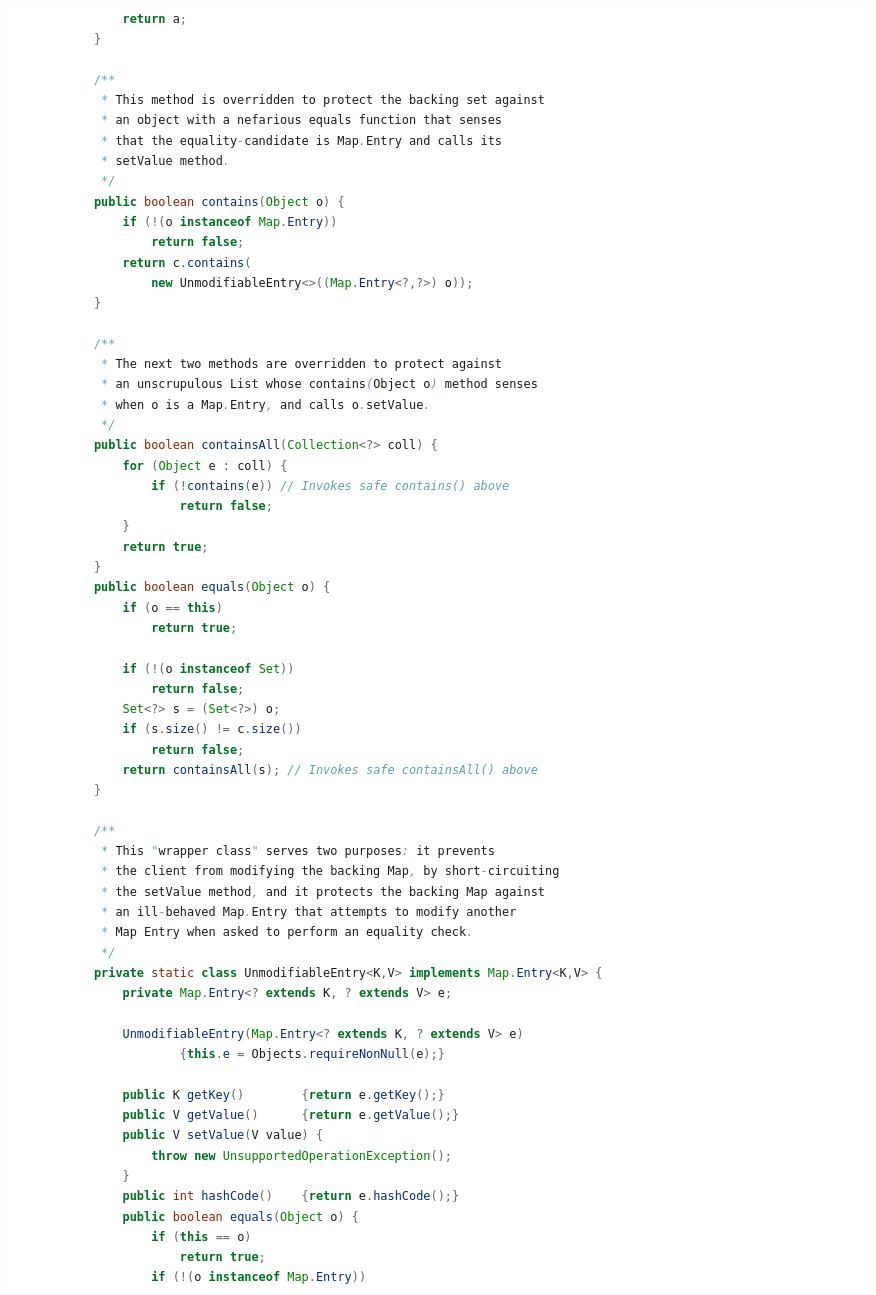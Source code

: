 ```java
                return a;
            }

            /**
             * This method is overridden to protect the backing set against
             * an object with a nefarious equals function that senses
             * that the equality-candidate is Map.Entry and calls its
             * setValue method.
             */
            public boolean contains(Object o) {
                if (!(o instanceof Map.Entry))
                    return false;
                return c.contains(
                    new UnmodifiableEntry<>((Map.Entry<?,?>) o));
            }

            /**
             * The next two methods are overridden to protect against
             * an unscrupulous List whose contains(Object o) method senses
             * when o is a Map.Entry, and calls o.setValue.
             */
            public boolean containsAll(Collection<?> coll) {
                for (Object e : coll) {
                    if (!contains(e)) // Invokes safe contains() above
                        return false;
                }
                return true;
            }
            public boolean equals(Object o) {
                if (o == this)
                    return true;

                if (!(o instanceof Set))
                    return false;
                Set<?> s = (Set<?>) o;
                if (s.size() != c.size())
                    return false;
                return containsAll(s); // Invokes safe containsAll() above
            }

            /**
             * This "wrapper class" serves two purposes: it prevents
             * the client from modifying the backing Map, by short-circuiting
             * the setValue method, and it protects the backing Map against
             * an ill-behaved Map.Entry that attempts to modify another
             * Map Entry when asked to perform an equality check.
             */
            private static class UnmodifiableEntry<K,V> implements Map.Entry<K,V> {
                private Map.Entry<? extends K, ? extends V> e;

                UnmodifiableEntry(Map.Entry<? extends K, ? extends V> e)
                        {this.e = Objects.requireNonNull(e);}

                public K getKey()        {return e.getKey();}
                public V getValue()      {return e.getValue();}
                public V setValue(V value) {
                    throw new UnsupportedOperationException();
                }
                public int hashCode()    {return e.hashCode();}
                public boolean equals(Object o) {
                    if (this == o)
                        return true;
                    if (!(o instanceof Map.Entry))
```